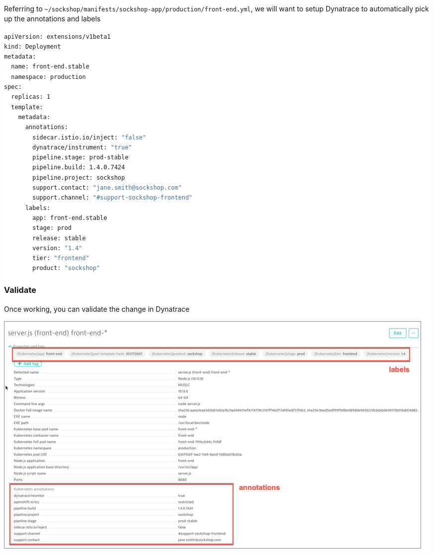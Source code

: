 Referring to `~/sockshop/manifests/sockshop-app/production/front-end.yml`, we will want to setup Dynatrace to automatically pick up the annotations and labels

```bash
apiVersion: extensions/v1beta1
kind: Deployment
metadata:
  name: front-end.stable
  namespace: production
spec:
  replicas: 1
  template:
    metadata:
      annotations:
        sidecar.istio.io/inject: "false"
        dynatrace/instrument: "true"
        pipeline.stage: prod-stable
        pipeline.build: 1.4.0.7424
        pipeline.project: sockshop
        support.contact: "jane.smith@sockshop.com"
        support.channel: "#support-sockshop-frontend"
      labels:
        app: front-end.stable
        stage: prod
        release: stable
        version: "1.4"
        tier: "frontend"
        product: "sockshop"
```

### Validate

Once working, you can validate the change in Dynatrace

![JSON](assets/k8s/Picture12.png)
